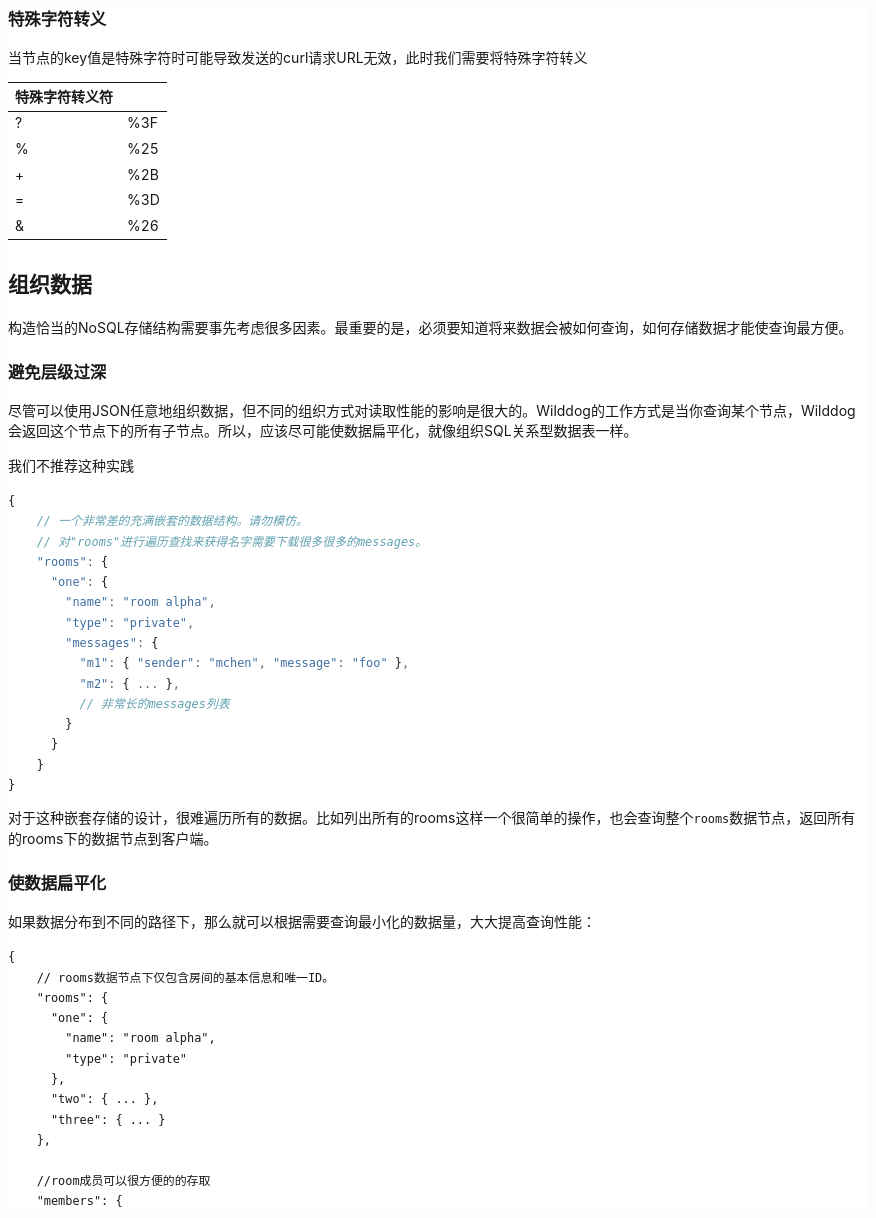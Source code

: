 ### 特殊字符转义

当节点的key值是特殊字符时可能导致发送的curl请求URL无效，此时我们需要将特殊字符转义

| 特殊字符转义符 |      |
| :------ | :--- |
| ?       | %3F  |
| %       | %25  |
| +       | %2B  |
| =       | %3D  |
| &       | %26  |



## 组织数据

构造恰当的NoSQL存储结构需要事先考虑很多因素。最重要的是，必须要知道将来数据会被如何查询，如何存储数据才能使查询最方便。

### 避免层级过深

尽管可以使用JSON任意地组织数据，但不同的组织方式对读取性能的影响是很大的。Wilddog的工作方式是当你查询某个节点，Wilddog会返回这个节点下的所有子节点。所以，应该尽可能使数据扁平化，就像组织SQL关系型数据表一样。

我们不推荐这种实践

```js
{
    // 一个非常差的充满嵌套的数据结构。请勿模仿。
    // 对"rooms"进行遍历查找来获得名字需要下载很多很多的messages。
    "rooms": {
      "one": {
        "name": "room alpha",
        "type": "private",
        "messages": {
          "m1": { "sender": "mchen", "message": "foo" },
          "m2": { ... },
          // 非常长的messages列表
        }
      }
    }
}

```

对于这种嵌套存储的设计，很难遍历所有的数据。比如列出所有的rooms这样一个很简单的操作，也会查询整个`rooms`数据节点，返回所有的rooms下的数据节点到客户端。

### 使数据扁平化

如果数据分布到不同的路径下，那么就可以根据需要查询最小化的数据量，大大提高查询性能：

```
{
    // rooms数据节点下仅包含房间的基本信息和唯一ID。
    "rooms": {
      "one": {
        "name": "room alpha",
        "type": "private"
      },
      "two": { ... },
      "three": { ... }
    },

    //room成员可以很方便的的存取
    "members": {
```